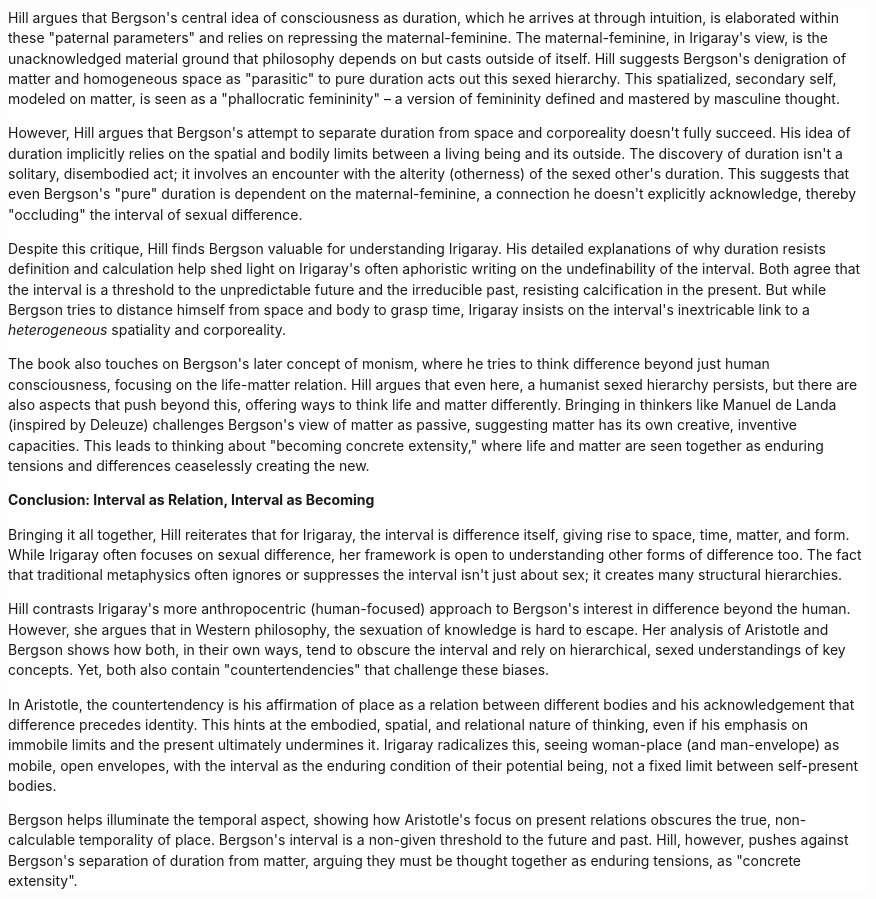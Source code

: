 Hill argues that Bergson's central idea of consciousness as duration, which he arrives at through intuition, is elaborated within these "paternal parameters" and relies on repressing the maternal-feminine. The maternal-feminine, in Irigaray's view, is the unacknowledged material ground that philosophy depends on but casts outside of itself. Hill suggests Bergson's denigration of matter and homogeneous space as "parasitic" to pure duration acts out this sexed hierarchy. This spatialized, secondary self, modeled on matter, is seen as a "phallocratic femininity" – a version of femininity defined and mastered by masculine thought.

However, Hill argues that Bergson's attempt to separate duration from space and corporeality doesn't fully succeed. His idea of duration implicitly relies on the spatial and bodily limits between a living being and its outside. The discovery of duration isn't a solitary, disembodied act; it involves an encounter with the alterity (otherness) of the sexed other's duration. This suggests that even Bergson's "pure" duration is dependent on the maternal-feminine, a connection he doesn't explicitly acknowledge, thereby "occluding" the interval of sexual difference.

Despite this critique, Hill finds Bergson valuable for understanding Irigaray. His detailed explanations of why duration resists definition and calculation help shed light on Irigaray's often aphoristic writing on the undefinability of the interval. Both agree that the interval is a threshold to the unpredictable future and the irreducible past, resisting calcification in the present. But while Bergson tries to distance himself from space and body to grasp time, Irigaray insists on the interval's inextricable link to a _heterogeneous_ spatiality and corporeality.

The book also touches on Bergson's later concept of monism, where he tries to think difference beyond just human consciousness, focusing on the life-matter relation. Hill argues that even here, a humanist sexed hierarchy persists, but there are also aspects that push beyond this, offering ways to think life and matter differently. Bringing in thinkers like Manuel de Landa (inspired by Deleuze) challenges Bergson's view of matter as passive, suggesting matter has its own creative, inventive capacities. This leads to thinking about "becoming concrete extensity," where life and matter are seen together as enduring tensions and differences ceaselessly creating the new.

**Conclusion: Interval as Relation, Interval as Becoming**

Bringing it all together, Hill reiterates that for Irigaray, the interval is difference itself, giving rise to space, time, matter, and form. While Irigaray often focuses on sexual difference, her framework is open to understanding other forms of difference too. The fact that traditional metaphysics often ignores or suppresses the interval isn't just about sex; it creates many structural hierarchies.

Hill contrasts Irigaray's more anthropocentric (human-focused) approach to Bergson's interest in difference beyond the human. However, she argues that in Western philosophy, the sexuation of knowledge is hard to escape. Her analysis of Aristotle and Bergson shows how both, in their own ways, tend to obscure the interval and rely on hierarchical, sexed understandings of key concepts. Yet, both also contain "countertendencies" that challenge these biases.

In Aristotle, the countertendency is his affirmation of place as a relation between different bodies and his acknowledgement that difference precedes identity. This hints at the embodied, spatial, and relational nature of thinking, even if his emphasis on immobile limits and the present ultimately undermines it. Irigaray radicalizes this, seeing woman-place (and man-envelope) as mobile, open envelopes, with the interval as the enduring condition of their potential being, not a fixed limit between self-present bodies.

Bergson helps illuminate the temporal aspect, showing how Aristotle's focus on present relations obscures the true, non-calculable temporality of place. Bergson's interval is a non-given threshold to the future and past. Hill, however, pushes against Bergson's separation of duration from matter, arguing they must be thought together as enduring tensions, as "concrete extensity".

